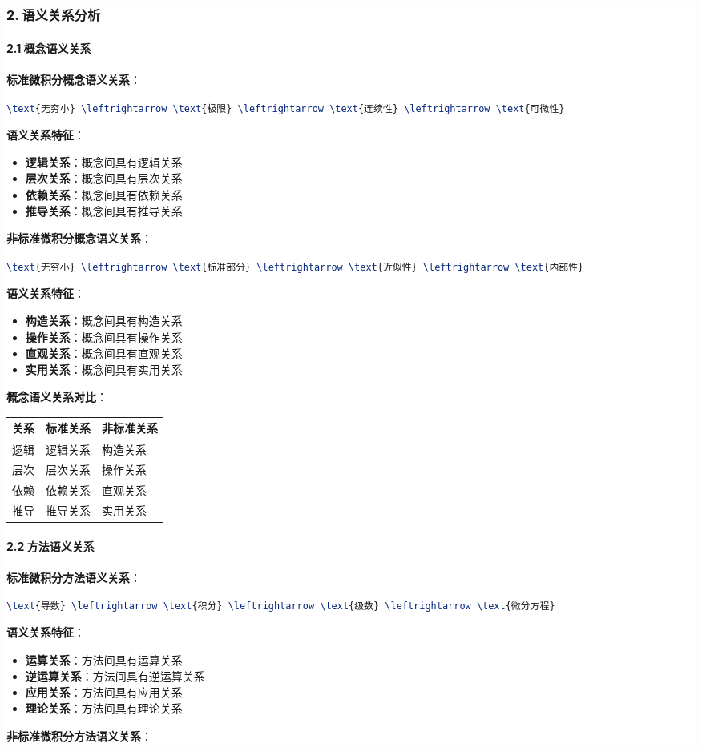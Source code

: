 ### 2. 语义关系分析

#### 2.1 概念语义关系

**标准微积分概念语义关系**：

```latex
\text{无穷小} \leftrightarrow \text{极限} \leftrightarrow \text{连续性} \leftrightarrow \text{可微性}
```

**语义关系特征**：

- **逻辑关系**：概念间具有逻辑关系
- **层次关系**：概念间具有层次关系
- **依赖关系**：概念间具有依赖关系
- **推导关系**：概念间具有推导关系

**非标准微积分概念语义关系**：

```latex
\text{无穷小} \leftrightarrow \text{标准部分} \leftrightarrow \text{近似性} \leftrightarrow \text{内部性}
```

**语义关系特征**：

- **构造关系**：概念间具有构造关系
- **操作关系**：概念间具有操作关系
- **直观关系**：概念间具有直观关系
- **实用关系**：概念间具有实用关系

**概念语义关系对比**：

| 关系 | 标准关系 | 非标准关系 |
|------|----------|------------|
| 逻辑 | 逻辑关系 | 构造关系 |
| 层次 | 层次关系 | 操作关系 |
| 依赖 | 依赖关系 | 直观关系 |
| 推导 | 推导关系 | 实用关系 |

#### 2.2 方法语义关系

**标准微积分方法语义关系**：

```latex
\text{导数} \leftrightarrow \text{积分} \leftrightarrow \text{级数} \leftrightarrow \text{微分方程}
```

**语义关系特征**：

- **运算关系**：方法间具有运算关系
- **逆运算关系**：方法间具有逆运算关系
- **应用关系**：方法间具有应用关系
- **理论关系**：方法间具有理论关系

**非标准微积分方法语义关系**：

